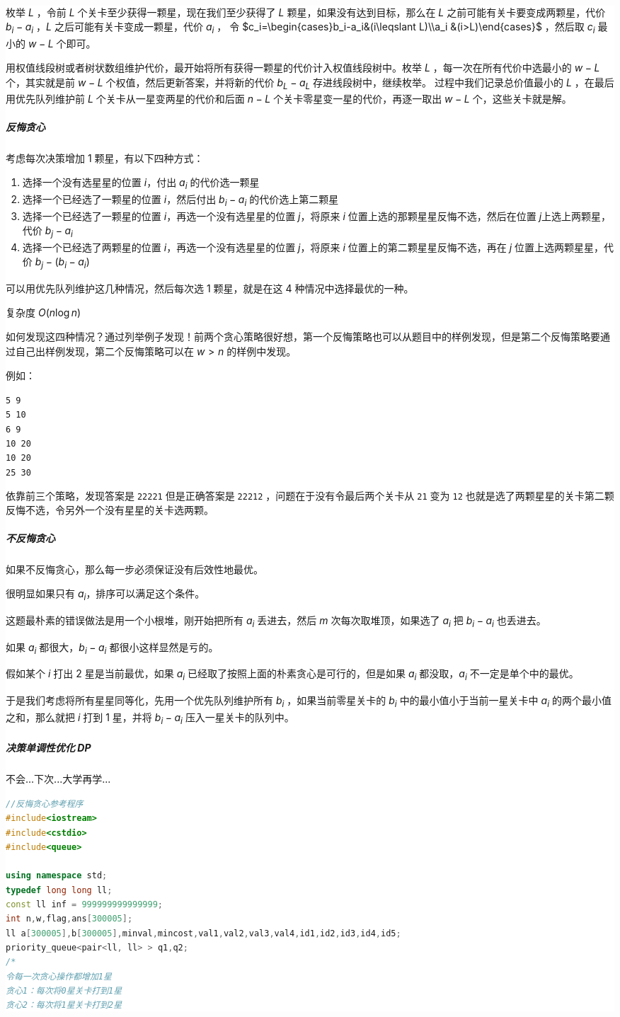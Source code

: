 枚举 $L$ ，令前 $L$ 个关卡至少获得一颗星，现在我们至少获得了 $L$ 颗星，如果没有达到目标，那么在 $L$ 之前可能有关卡要变成两颗星，代价  $b_i - a_i$ ，$L$  之后可能有关卡变成一颗星，代价 $a_i$ ， 令 $c_i=\begin{cases}b_i-a_i&(i\leqslant L)\\a_i &(i>L)\end{cases}$ ，然后取 $c_i$ 最小的 $w-L$ 个即可。

用权值线段树或者树状数组维护代价，最开始将所有获得一颗星的代价计入权值线段树中。枚举 $L$ ，每一次在所有代价中选最小的 $w-L$ 个，其实就是前 $w-L$ 个权值，然后更新答案，并将新的代价 $b_L-a_L$ 存进线段树中，继续枚举。 过程中我们记录总价值最小的 $L$ ，在最后用优先队列维护前 $L$ 个关卡从一星变两星的代价和后面 $n-L$ 个关卡零星变一星的代价，再逐一取出 $w-L$ 个，这些关卡就是解。

##### 反悔贪心

考虑每次决策增加 1 颗星，有以下四种方式：

1. 选择一个没有选星星的位置  $i$，付出 $a_i$ 的代价选一颗星
2. 选择一个已经选了一颗星的位置 $i$，然后付出 $b_i−a_i$ 的代价选上第二颗星
3. 选择一个已经选了一颗星的位置 $i$，再选一个没有选星星的位置 $j$，将原来 $i$ 位置上选的那颗星星反悔不选，然后在位置 $j$上选上两颗星，代价 $b_j−a_i$
4. 选择一个已经选了两颗星的位置 $i$，再选一个没有选星星的位置 $j$，将原来 $i$ 位置上的第二颗星星反悔不选，再在 $j$ 位置上选两颗星星，代价 $b_j−(b_i−a_i)$

可以用优先队列维护这几种情况，然后每次选 1 颗星，就是在这 4 种情况中选择最优的一种。

复杂度 $O(n\log n)$

如何发现这四种情况？通过列举例子发现！前两个贪心策略很好想，第一个反悔策略也可以从题目中的样例发现，但是第二个反悔策略要通过自己出样例发现，第二个反悔策略可以在 $w>n$ 的样例中发现。

例如：

```
5 9
5 10
6 9
10 20
10 20
25 30
```

依靠前三个策略，发现答案是 ```22221``` 但是正确答案是 ```22212``` ，问题在于没有令最后两个关卡从 ```21``` 变为 ```12``` 也就是选了两颗星星的关卡第二颗反悔不选，令另外一个没有星星的关卡选两颗。

##### 不反悔贪心

如果不反悔贪心，那么每一步必须保证没有后效性地最优。

很明显如果只有 $a_i$，排序可以满足这个条件。

这题最朴素的错误做法是用一个小根堆，刚开始把所有 $a_i$ 丢进去，然后 $m$ 次每次取堆顶，如果选了 $a_i$ 把 $b_i−a_i$ 也丢进去。

如果 $a_i$ 都很大，$b_i−a_i$ 都很小这样显然是亏的。

假如某个 $i$ 打出 2 星是当前最优，如果 $a_i$ 已经取了按照上面的朴素贪心是可行的，但是如果 $a_i$ 都没取，$a_i$ 不一定是单个中的最优。

于是我们考虑将所有星星同等化，先用一个优先队列维护所有 $b_i$ ，如果当前零星关卡的 $b_i$ 中的最小值小于当前一星关卡中 $a_i$ 的两个最小值之和，那么就把 $i$ 打到 1 星，并将 $b_i - a_i$ 压入一星关卡的队列中。

##### 决策单调性优化 DP

不会...下次...大学再学...

```cpp
//反悔贪心参考程序
#include<iostream>
#include<cstdio>
#include<queue>

using namespace std;
typedef long long ll;
const ll inf = 999999999999999;
int n,w,flag,ans[300005];
ll a[300005],b[300005],minval,mincost,val1,val2,val3,val4,id1,id2,id3,id4,id5;
priority_queue<pair<ll, ll> > q1,q2;
/*
令每一次贪心操作都增加1星 
贪心1：每次将0星关卡打到1星
贪心2：每次将1星关卡打到2星
```